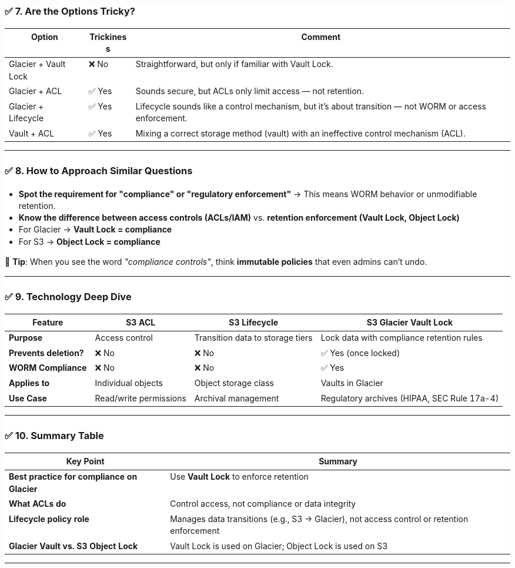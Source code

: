
### ✅ 7. Are the Options Tricky?

| Option               | Trickiness | Comment                                                                                                |
| -------------------- | ---------- | ------------------------------------------------------------------------------------------------------ |
| Glacier + Vault Lock | ❌ No      | Straightforward, but only if familiar with Vault Lock.                                                 |
| Glacier + ACL        | ✅ Yes     | Sounds secure, but ACLs only limit access — not retention.                                             |
| Glacier + Lifecycle  | ✅ Yes     | Lifecycle sounds like a control mechanism, but it’s about transition — not WORM or access enforcement. |
| Vault + ACL          | ✅ Yes     | Mixing a correct storage method (vault) with an ineffective control mechanism (ACL).                   |

---

### ✅ 8. How to Approach Similar Questions

- **Spot the requirement for "compliance" or "regulatory enforcement"** → This means WORM behavior or unmodifiable retention.
- **Know the difference between access controls (ACLs/IAM)** vs. **retention enforcement (Vault Lock, Object Lock)**
- For Glacier → **Vault Lock = compliance**
- For S3 → **Object Lock = compliance**

🧠 **Tip**: When you see the word _"compliance controls"_, think **immutable policies** that even admins can’t undo.

---

### ✅ 9. Technology Deep Dive

| Feature                | S3 ACL                 | S3 Lifecycle                     | S3 Glacier Vault Lock                       |
| ---------------------- | ---------------------- | -------------------------------- | ------------------------------------------- |
| **Purpose**            | Access control         | Transition data to storage tiers | Lock data with compliance retention rules   |
| **Prevents deletion?** | ❌ No                  | ❌ No                            | ✅ Yes (once locked)                        |
| **WORM Compliance**    | ❌ No                  | ❌ No                            | ✅ Yes                                      |
| **Applies to**         | Individual objects     | Object storage class             | Vaults in Glacier                           |
| **Use Case**           | Read/write permissions | Archival management              | Regulatory archives (HIPAA, SEC Rule 17a-4) |

---

### ✅ 10. Summary Table

| Key Point                                   | Summary                                                                                    |
| ------------------------------------------- | ------------------------------------------------------------------------------------------ |
| **Best practice for compliance on Glacier** | Use **Vault Lock** to enforce retention                                                    |
| **What ACLs do**                            | Control access, not compliance or data integrity                                           |
| **Lifecycle policy role**                   | Manages data transitions (e.g., S3 → Glacier), not access control or retention enforcement |
| **Glacier Vault vs. S3 Object Lock**        | Vault Lock is used on Glacier; Object Lock is used on S3                                   |

---